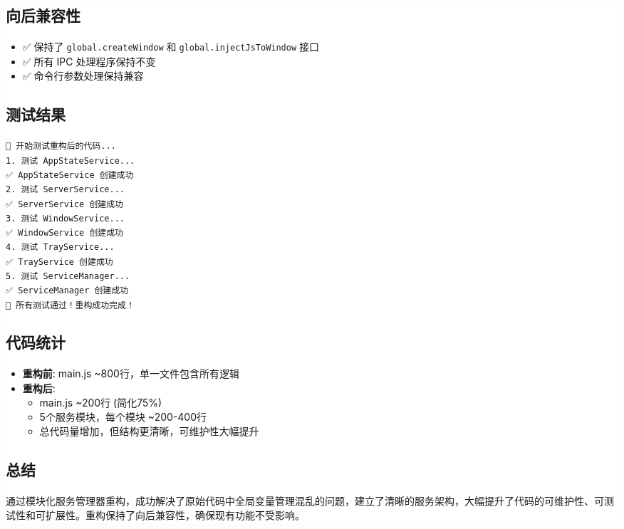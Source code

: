 ## 向后兼容性
- ✅ 保持了 `global.createWindow` 和 `global.injectJsToWindow` 接口
- ✅ 所有 IPC 处理程序保持不变
- ✅ 命令行参数处理保持兼容

## 测试结果
```
🧪 开始测试重构后的代码...
1. 测试 AppStateService...
✅ AppStateService 创建成功
2. 测试 ServerService...
✅ ServerService 创建成功
3. 测试 WindowService...
✅ WindowService 创建成功
4. 测试 TrayService...
✅ TrayService 创建成功
5. 测试 ServiceManager...
✅ ServiceManager 创建成功
🎉 所有测试通过！重构成功完成！
```

## 代码统计
- **重构前**: main.js ~800行，单一文件包含所有逻辑
- **重构后**: 
  - main.js ~200行 (简化75%)
  - 5个服务模块，每个模块 ~200-400行
  - 总代码量增加，但结构更清晰，可维护性大幅提升

## 总结
通过模块化服务管理器重构，成功解决了原始代码中全局变量管理混乱的问题，建立了清晰的服务架构，大幅提升了代码的可维护性、可测试性和可扩展性。重构保持了向后兼容性，确保现有功能不受影响。